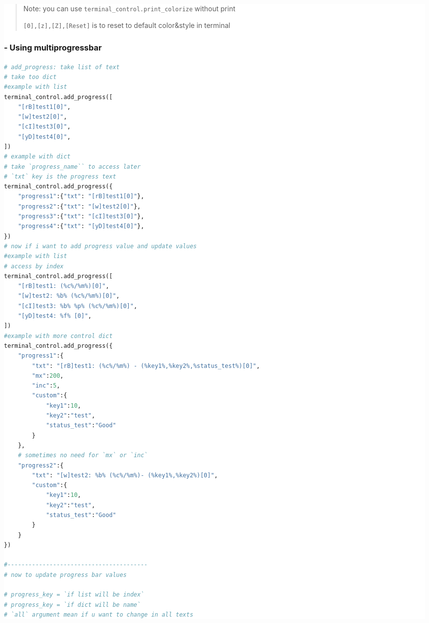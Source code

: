 > Note: you can use `terminal_control.print_colorize` without print
> 
> `[0],[z],[Z],[Reset]` is to reset to default color&style in terminal
> 
> 
### - Using multiprogressbar
```python
# add_progress: take list of text
# take too dict
#example with list
terminal_control.add_progress([
    "[rB]test1[0]",
    "[w]test2[0]",
    "[cI]test3[0]",
    "[yD]test4[0]",
])
# example with dict
# take `progress_name`` to access later
# `txt` key is the progress text
terminal_control.add_progress({
    "progress1":{"txt": "[rB]test1[0]"},
    "progress2":{"txt": "[w]test2[0]"},
    "progress3":{"txt": "[cI]test3[0]"},
    "progress4":{"txt": "[yD]test4[0]"},
})
# now if i want to add progress value and update values
#example with list
# access by index
terminal_control.add_progress([
    "[rB]test1: (%c%/%m%)[0]",
    "[w]test2: %b% (%c%/%m%)[0]",
    "[cI]test3: %b% %p% (%c%/%m%)[0]",
    "[yD]test4: %f% [0]",
])
#example with more control dict
terminal_control.add_progress({
    "progress1":{
        "txt": "[rB]test1: (%c%/%m%) - (%key1%,%key2%,%status_test%)[0]",
        "mx":200,
        "inc":5,
        "custom":{
            "key1":10,
            "key2":"test",
            "status_test":"Good"
        }
    },
    # sometimes no need for `mx` or `inc`
    "progress2":{
        "txt": "[w]test2: %b% (%c%/%m%)- (%key1%,%key2%)[0]",
        "custom":{
            "key1":10,
            "key2":"test",
            "status_test":"Good"
        }
    }
})

#----------------------------------------
# now to update progress bar values

# progress_key = `if list will be index`
# progress_key = `if dict will be name`
# `all` argument mean if u want to change in all texts
```